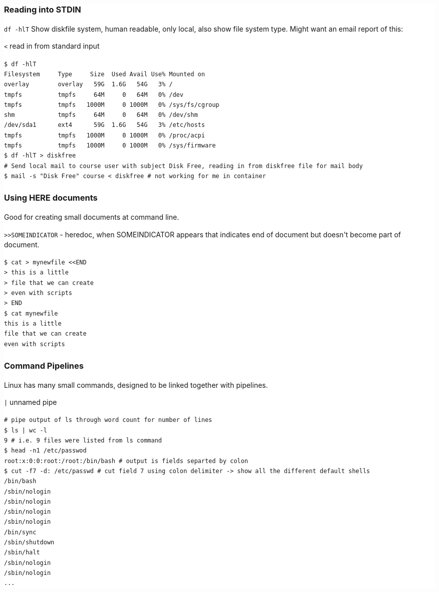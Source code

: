 ### Reading into STDIN

`df -hlT` Show diskfile system, human readable, only local, also show file system type. Might want an email report of this:

`<` read in from standard input

```shell
$ df -hlT
Filesystem     Type     Size  Used Avail Use% Mounted on
overlay        overlay   59G  1.6G   54G   3% /
tmpfs          tmpfs     64M     0   64M   0% /dev
tmpfs          tmpfs   1000M     0 1000M   0% /sys/fs/cgroup
shm            tmpfs     64M     0   64M   0% /dev/shm
/dev/sda1      ext4      59G  1.6G   54G   3% /etc/hosts
tmpfs          tmpfs   1000M     0 1000M   0% /proc/acpi
tmpfs          tmpfs   1000M     0 1000M   0% /sys/firmware
$ df -hlT > diskfree
# Send local mail to course user with subject Disk Free, reading in from diskfree file for mail body
$ mail -s "Disk Free" course < diskfree # not working for me in container
```

### Using HERE documents

Good for creating small documents at command line.

`>>SOMEINDICATOR` - heredoc, when SOMEINDICATOR appears that indicates end of document but doesn't become part of document.

```shell
$ cat > mynewfile <<END
> this is a little
> file that we can create
> even with scripts
> END
$ cat mynewfile
this is a little
file that we can create
even with scripts
```

### Command Pipelines

Linux has many small commands, designed to be linked together with pipelines.

`|` unnamed pipe

```shell
# pipe output of ls through word count for number of lines
$ ls | wc -l
9 # i.e. 9 files were listed from ls command
$ head -n1 /etc/passwod
root:x:0:0:root:/root:/bin/bash # output is fields separted by colon
$ cut -f7 -d: /etc/passwd # cut field 7 using colon delimiter -> show all the different default shells
/bin/bash
/sbin/nologin
/sbin/nologin
/sbin/nologin
/sbin/nologin
/bin/sync
/sbin/shutdown
/sbin/halt
/sbin/nologin
/sbin/nologin
...
```